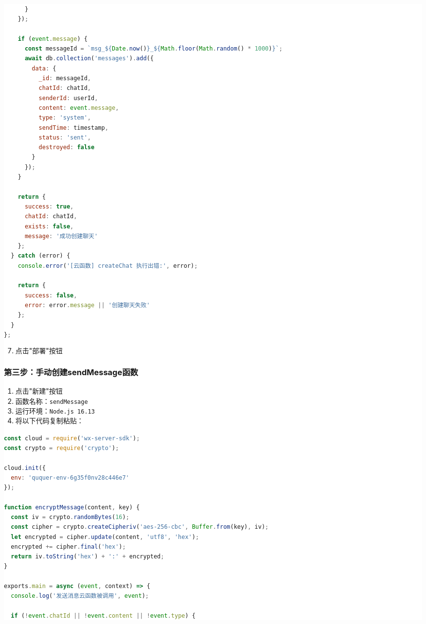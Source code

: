 ```javascript
      }
    });
    
    if (event.message) {
      const messageId = `msg_${Date.now()}_${Math.floor(Math.random() * 1000)}`;
      await db.collection('messages').add({
        data: {
          _id: messageId,
          chatId: chatId,
          senderId: userId,
          content: event.message,
          type: 'system',
          sendTime: timestamp,
          status: 'sent',
          destroyed: false
        }
      });
    }
    
    return {
      success: true,
      chatId: chatId,
      exists: false,
      message: '成功创建聊天'
    };
  } catch (error) {
    console.error('[云函数] createChat 执行出错:', error);
    
    return {
      success: false,
      error: error.message || '创建聊天失败'
    };
  }
};
```

7. 点击"部署"按钮

### 第三步：手动创建sendMessage函数
1. 点击"新建"按钮
2. 函数名称：`sendMessage`
3. 运行环境：`Node.js 16.13`
4. 将以下代码复制粘贴：

```javascript
const cloud = require('wx-server-sdk');
const crypto = require('crypto');

cloud.init({
  env: 'ququer-env-6g35f0nv28c446e7'
});

function encryptMessage(content, key) {
  const iv = crypto.randomBytes(16);
  const cipher = crypto.createCipheriv('aes-256-cbc', Buffer.from(key), iv);
  let encrypted = cipher.update(content, 'utf8', 'hex');
  encrypted += cipher.final('hex');
  return iv.toString('hex') + ':' + encrypted;
}

exports.main = async (event, context) => {
  console.log('发送消息云函数被调用', event);
  
  if (!event.chatId || !event.content || !event.type) {
```